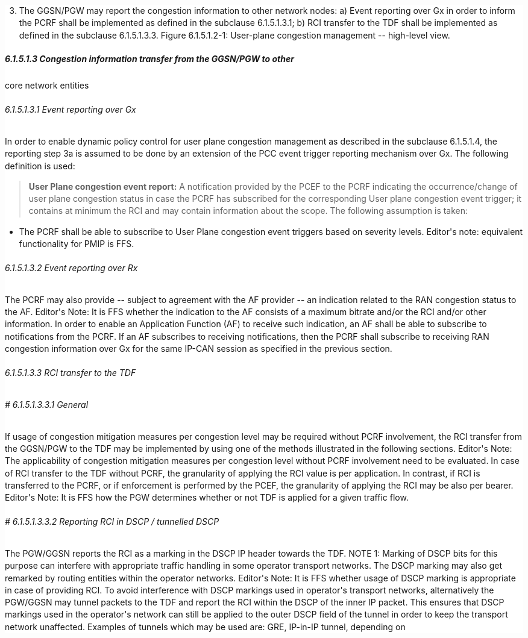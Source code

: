 3) The GGSN/PGW may report the congestion information to other network nodes:
a) Event reporting over Gx in order to inform the PCRF shall be implemented as
defined in the subclause 6.1.5.1.3.1;
b) RCI transfer to the TDF shall be implemented as defined in the subclause
6.1.5.1.3.3.
Figure 6.1.5.1.2-1: User-plane congestion management -- high-level view.
##### 6.1.5.1.3 Congestion information transfer from the GGSN/PGW to other
core network entities
###### 6.1.5.1.3.1 Event reporting over Gx
In order to enable dynamic policy control for user plane congestion management
as described in the subclause 6.1.5.1.4, the reporting step 3a is assumed to
be done by an extension of the PCC event trigger reporting mechanism over Gx.
The following definition is used:
> **User Plane congestion event report:** A notification provided by the PCEF
> to the PCRF indicating the occurrence/change of user plane congestion status
> in case the PCRF has subscribed for the corresponding User plane congestion
> event trigger; it contains at minimum the RCI and may contain information
> about the scope.
The following assumption is taken:
  * The PCRF shall be able to subscribe to User Plane congestion event triggers based on severity levels.
Editor\'s note: equivalent functionality for PMIP is FFS.
###### 6.1.5.1.3.2 Event reporting over Rx
The PCRF may also provide -- subject to agreement with the AF provider \-- an
indication related to the RAN congestion status to the AF.
Editor\'s Note: It is FFS whether the indication to the AF consists of a
maximum bitrate and/or the RCI and/or other information.
In order to enable an Application Function (AF) to receive such indication, an
AF shall be able to subscribe to notifications from the PCRF. If an AF
subscribes to receiving notifications, then the PCRF shall subscribe to
receiving RAN congestion information over Gx for the same IP-CAN session as
specified in the previous section.
###### 6.1.5.1.3.3 RCI transfer to the TDF
###### # 6.1.5.1.3.3.1 General
If usage of congestion mitigation measures per congestion level may be
required without PCRF involvement, the RCI transfer from the GGSN/PGW to the
TDF may be implemented by using one of the methods illustrated in the
following sections.
Editor\'s Note: The applicability of congestion mitigation measures per
congestion level without PCRF involvement need to be evaluated.
In case of RCI transfer to the TDF without PCRF, the granularity of applying
the RCI value is per application. In contrast, if RCI is transferred to the
PCRF, or if enforcement is performed by the PCEF, the granularity of applying
the RCI may be also per bearer.
Editor\'s Note: It is FFS how the PGW determines whether or not TDF is applied
for a given traffic flow.
###### # 6.1.5.1.3.3.2 Reporting RCI in DSCP / tunnelled DSCP
The PGW/GGSN reports the RCI as a marking in the DSCP IP header towards the
TDF.
NOTE 1: Marking of DSCP bits for this purpose can interfere with appropriate
traffic handling in some operator transport networks. The DSCP marking may
also get remarked by routing entities within the operator networks.
Editor\'s Note: It is FFS whether usage of DSCP marking is appropriate in case
of providing RCI.
To avoid interference with DSCP markings used in operator's transport
networks, alternatively the PGW/GGSN may tunnel packets to the TDF and report
the RCI within the DSCP of the inner IP packet. This ensures that DSCP
markings used in the operator's network can still be applied to the outer DSCP
field of the tunnel in order to keep the transport network unaffected.
Examples of tunnels which may be used are: GRE, IP-in-IP tunnel, depending on